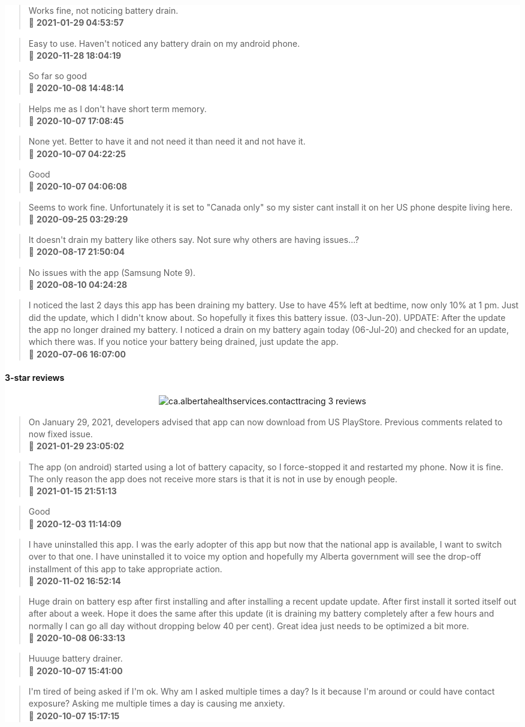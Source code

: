 > Works fine, not noticing battery drain.<br> :date: __2021-01-29 04:53:57__

> Easy to use. Haven't noticed any battery drain on my android phone.<br> :date: __2020-11-28 18:04:19__

> So far so good<br> :date: __2020-10-08 14:48:14__

> Helps me as I don't have short term memory.<br> :date: __2020-10-07 17:08:45__

> None yet. Better to have it and not need it than need it and not have it.<br> :date: __2020-10-07 04:22:25__

> Good<br> :date: __2020-10-07 04:06:08__

> Seems to work fine. Unfortunately it is set to "Canada only" so my sister cant install it on her US phone despite living here.<br> :date: __2020-09-25 03:29:29__

> It doesn't drain my battery like others say. Not sure why others are having issues...?<br> :date: __2020-08-17 21:50:04__

> No issues with the app (Samsung Note 9).<br> :date: __2020-08-10 04:24:28__

> I noticed the last 2 days this app has been draining my battery. Use to have 45% left at bedtime, now only 10% at 1 pm. Just did the update, which I didn't know about. So hopefully it fixes this battery issue. (03-Jun-20). UPDATE: After the update the app no longer drained my battery. I noticed a drain on my battery again today (06-Jul-20) and checked for an update, which there was. If you notice your battery being drained, just update the app.<br> :date: __2020-07-06 16:07:00__



#### 3-star reviews

<p align="center">
<img src="resources/ca.albertahealthservices.contacttracing___1.5.0/3_star_reviews_wordcloud.png" alt="ca.albertahealthservices.contacttracing 3 reviews"/>
</p>

> On January 29, 2021, developers advised that app can now download from US PlayStore. Previous comments related to now fixed issue.<br> :date: __2021-01-29 23:05:02__

> The app (on android) started using a lot of battery capacity, so I force-stopped it and restarted my phone. Now it is fine. The only reason the app does not receive more stars is that it is not in use by enough people.<br> :date: __2021-01-15 21:51:13__

> Good<br> :date: __2020-12-03 11:14:09__

> I have uninstalled this app. I was the early adopter of this app but now that the national app is available, I want to switch over to that one. I have uninstalled it to voice my option and hopefully my Alberta government will see the drop-off installment of this app to take appropriate action.<br> :date: __2020-11-02 16:52:14__

> Huge drain on battery esp after first installing and after installing a recent update update. After first install it sorted itself out after about a week. Hope it does the same after this update (it is draining my battery completely after a few hours and normally I can go all day without dropping below 40 per cent). Great idea just needs to be optimized a bit more.<br> :date: __2020-10-08 06:33:13__

> Huuuge battery drainer.<br> :date: __2020-10-07 15:41:00__

> I'm tired of being asked if I'm ok. Why am I asked multiple times a day? Is it because I'm around or could have contact exposure? Asking me multiple times a day is causing me anxiety.<br> :date: __2020-10-07 15:17:15__
